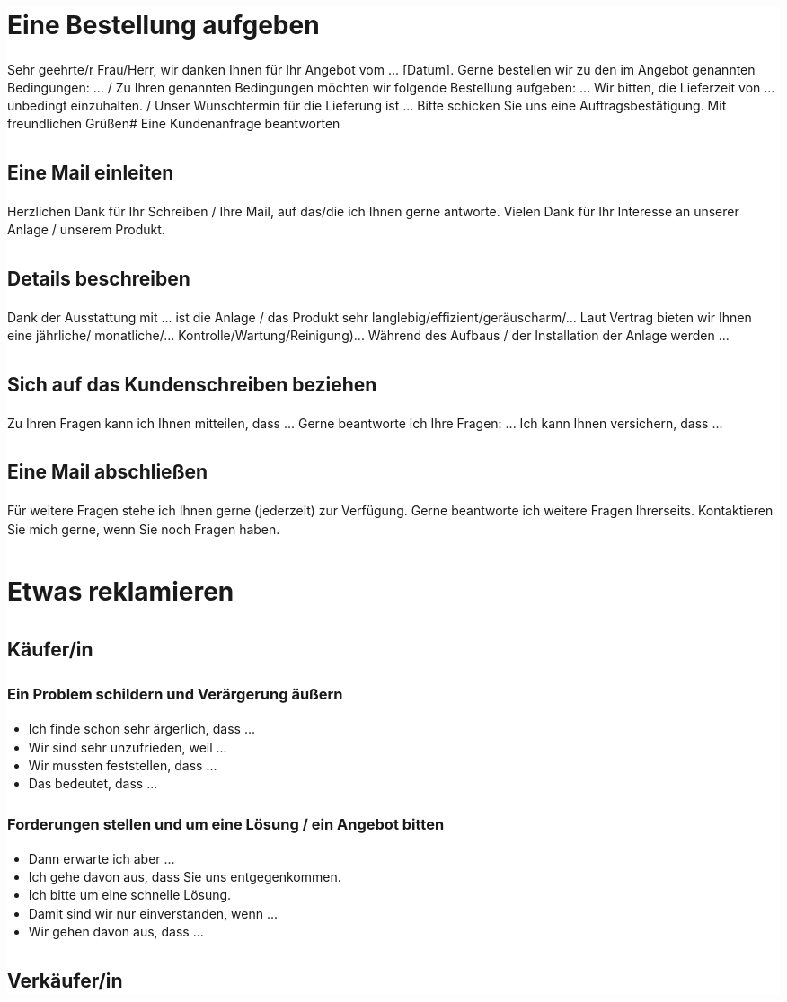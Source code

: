 # Eine Bestellung aufgeben
Sehr geehrte/r Frau/Herr,
wir danken Ihnen für Ihr Angebot vom ... [Datum].
Gerne bestellen wir zu den im Angebot genannten Bedingungen: ... / Zu Ihren genannten Bedingungen möchten wir folgende Bestellung aufgeben: ...
Wir bitten, die Lieferzeit von ... unbedingt einzuhalten. / Unser Wunschtermin für die Lieferung ist ...
Bitte schicken Sie uns eine Auftragsbestätigung.
Mit freundlichen Grüßen# Eine Kundenanfrage beantworten
## Eine Mail einleiten
Herzlichen Dank für Ihr Schreiben / Ihre Mail, auf das/die ich Ihnen gerne antworte.
Vielen Dank für Ihr Interesse an unserer Anlage / unserem Produkt.
## Details beschreiben
Dank der Ausstattung mit ... ist die Anlage / das Produkt sehr langlebig/effizient/geräuscharm/...
Laut Vertrag bieten wir Ihnen eine jährliche/ monatliche/... Kontrolle/Wartung/Reinigung)...
Während des Aufbaus / der Installation der Anlage werden ...
## Sich auf das Kundenschreiben beziehen
Zu Ihren Fragen kann ich Ihnen mitteilen, dass ...
Gerne beantworte ich Ihre Fragen: ...
Ich kann Ihnen versichern, dass ...
## Eine Mail abschließen
Für weitere Fragen stehe ich Ihnen gerne (jederzeit) zur Verfügung.
Gerne beantworte ich weitere Fragen Ihrerseits.
Kontaktieren Sie mich gerne, wenn Sie noch Fragen haben.
# Etwas reklamieren

## Käufer/in

### Ein Problem schildern und Verärgerung äußern
- Ich finde schon sehr ärgerlich, dass ...
- Wir sind sehr unzufrieden, weil ...
- Wir mussten feststellen, dass ...
- Das bedeutet, dass ...
### Forderungen stellen und um eine Lösung / ein Angebot bitten
- Dann erwarte ich aber ...
- Ich gehe davon aus, dass Sie uns entgegenkommen.
- Ich bitte um eine schnelle Lösung.
- Damit sind wir nur einverstanden, wenn ...
- Wir gehen davon aus, dass ...
## Verkäufer/in
